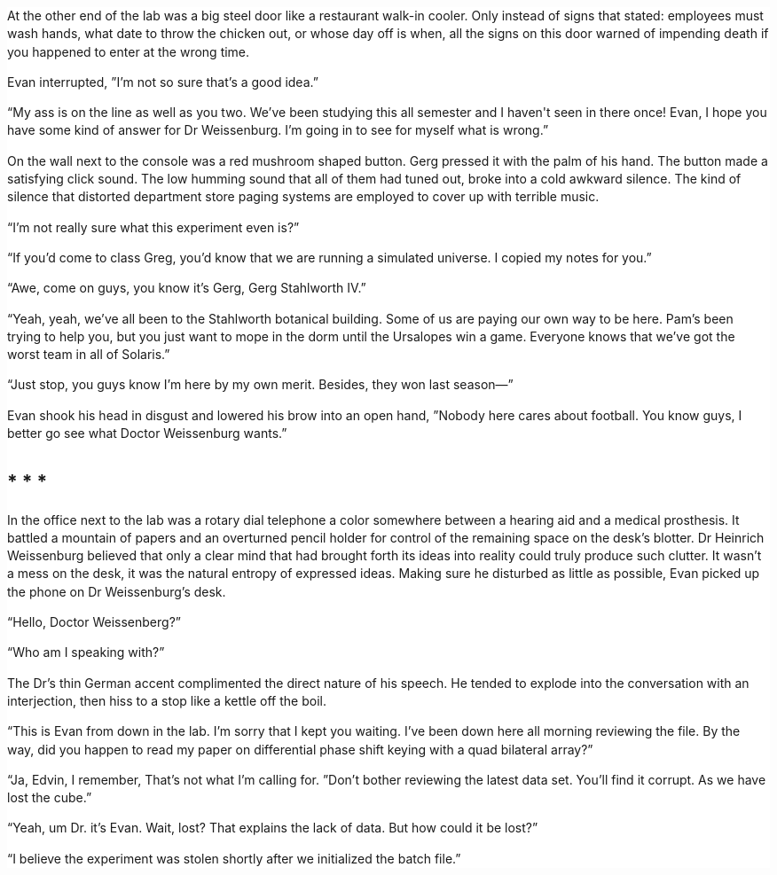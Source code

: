 At the other end of the lab was a big steel door like a restaurant walk-in cooler. Only instead of signs that stated: employees must wash hands, what date to throw the chicken out, or whose day off is when, all the signs on this door warned of impending death if you happened to enter at the wrong time.

Evan interrupted, ”I’m not so sure that’s a good idea.”

“My ass is on the line as well as you two. We’ve been studying this all semester and I haven't seen in there once! Evan, I hope you have some kind of answer for Dr Weissenburg. I’m going in to see for myself what is wrong.”

On the wall next to the console was a red mushroom shaped button. Gerg pressed it with the palm of his hand. The button made a satisfying click sound. The low humming sound that all of them had tuned out, broke into a cold awkward silence. The kind of silence that distorted department store paging systems are employed to cover up with terrible music.

“I’m not really sure what this experiment even is?”

“If you’d come to class Greg, you’d know that we are running a simulated universe. I copied my notes for you.”

“Awe, come on guys, you know it’s Gerg, Gerg Stahlworth IV.”

“Yeah, yeah, we’ve all been to the Stahlworth botanical building. Some of us are paying our own way to be here. Pam’s been trying to help you, but you just want to mope in the dorm until the Ursalopes win a game. Everyone knows that we’ve got the worst team in all of Solaris.”

“Just stop, you guys know I’m here by my own merit. Besides, they won last season—”

Evan shook his head in disgust and lowered his brow into an open hand, ”Nobody here cares about football. You know guys, I better go see what Doctor Weissenburg wants.”

## * * *
In the office next to the lab was a rotary dial telephone a color somewhere between a hearing aid and a medical prosthesis. It battled a mountain of papers and an overturned pencil holder for control of the remaining space on the desk’s blotter. Dr Heinrich Weissenburg believed that only a clear mind that had brought forth its ideas into reality could truly produce such clutter. It wasn’t a mess on the desk, it was the natural entropy of expressed ideas. Making sure he disturbed as little as possible, Evan picked up the phone on Dr Weissenburg’s desk.

“Hello, Doctor Weissenberg?”

“Who am I speaking with?”

The Dr’s thin German accent complimented the direct nature of his speech. He tended to explode into the conversation with an interjection, then hiss to a stop like a kettle off the boil.

“This is Evan from down in the lab. I’m sorry that I kept you waiting. I’ve been down here all morning reviewing the file. By the way, did you happen to read my paper on differential phase shift keying with a quad bilateral array?”

“Ja, Edvin, I remember, That’s not what I’m calling for. ”Don’t bother reviewing the latest data set. You’ll find it corrupt. As we have lost the cube.”

“Yeah, um Dr. it’s Evan. Wait, lost? That explains the lack of data. But how could it be lost?”

“I believe the experiment was stolen shortly after we initialized the batch file.”
